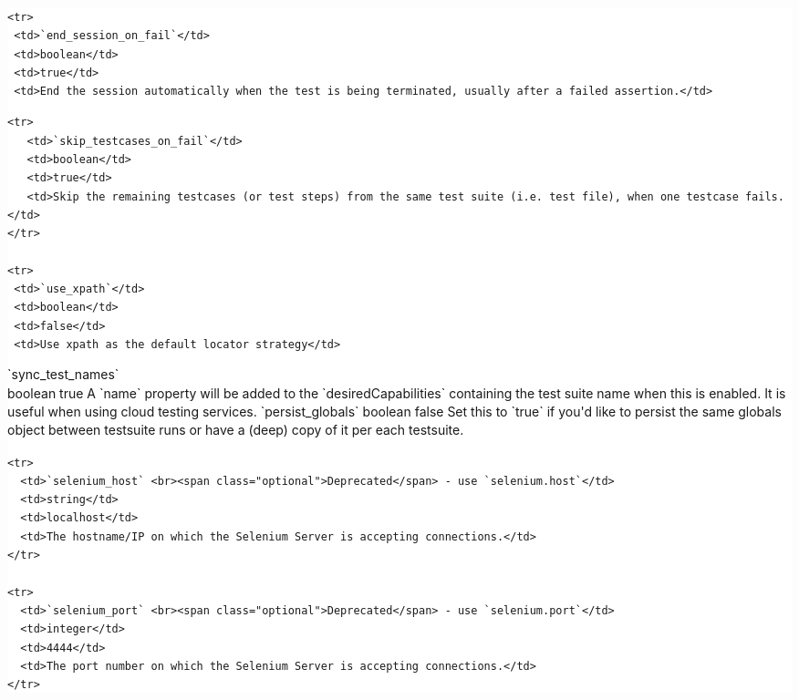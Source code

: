     <tr>
     <td>`end_session_on_fail`</td>
     <td>boolean</td>
     <td>true</td>
     <td>End the session automatically when the test is being terminated, usually after a failed assertion.</td>
   </tr>

    <tr>
       <td>`skip_testcases_on_fail`</td>
       <td>boolean</td>
       <td>true</td>
       <td>Skip the remaining testcases (or test steps) from the same test suite (i.e. test file), when one testcase fails.</td>
    </tr>
  
    <tr>
     <td>`use_xpath`</td>
     <td>boolean</td>
     <td>false</td>
     <td>Use xpath as the default locator strategy</td>
   </tr>
   
   <tr>
      <td>`sync_test_names`<br></td>
      <td>boolean</td>
      <td>true</td>
      <td>A `name` property will be added to the `desiredCapabilities` containing the test suite name when this is enabled. It is useful when using cloud testing services.</td>
   </tr>
   
   <tr>
        <td>`persist_globals`</td>
        <td>boolean</td>
        <td>false</td>
        <td>Set this to `true` if you'd like to persist the same globals object between testsuite runs or have a (deep) copy of it per each testsuite.</td>
       </tr>
       
    <tr>
      <td>`selenium_host` <br><span class="optional">Deprecated</span> - use `selenium.host`</td>
      <td>string</td>
      <td>localhost</td>
      <td>The hostname/IP on which the Selenium Server is accepting connections.</td>
    </tr>
    
    <tr>
      <td>`selenium_port` <br><span class="optional">Deprecated</span> - use `selenium.port`</td>
      <td>integer</td>
      <td>4444</td>
      <td>The port number on which the Selenium Server is accepting connections.</td>
    </tr>
  </tbody>
</table>
